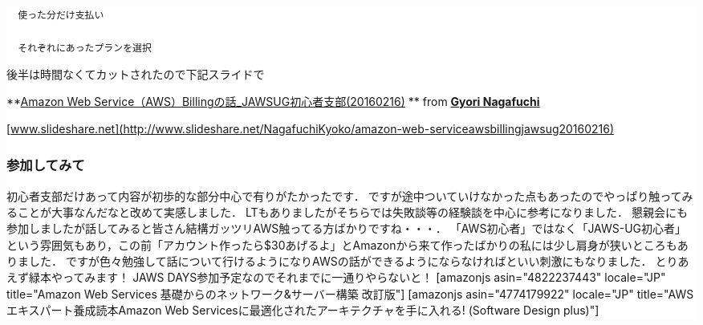       使った分だけ支払い

      それぞれにあったプランを選択

後半は時間なくてカットされたので下記スライドで

**[Amazon Web Service（AWS）Billingの話_JAWSUG初心者支部(20160216)](https://www.slideshare.net/NagafuchiKyoko/amazon-web-serviceawsbillingjawsug20160216 "Amazon Web Service（AWS）Billingの話_JAWSUG初心者支部\(20160216\)") ** from **[Gyori Nagafuchi](http://www.slideshare.net/NagafuchiKyoko)**

[www.slideshare.net](http://www.slideshare.net/NagafuchiKyoko/amazon-web-serviceawsbillingjawsug20160216)

### 参加してみて

初心者支部だけあって内容が初歩的な部分中心で有りがたかったです． ですが途中ついていけなかった点もあったのでやっぱり触ってみることが大事なんだなと改めて実感しました． LTもありましたがそちらでは失敗談等の経験談を中心に参考になりました． 懇親会にも参加しましたが話してみると皆さん結構ガッツリAWS触ってる方ばかりですね・・・． 「AWS初心者」ではなく「JAWS-UG初心者」という雰囲気もあり，この前「アカウント作ったら$30あげるよ」とAmazonから来て作ったばかりの私には少し肩身が狭いところもありました． ですが色々勉強して話について行けるようになりAWSの話ができるようにならなければといい刺激にもなりました． とりあえず緑本やってみます！ JAWS DAYS参加予定なのでそれまでに一通りやらないと！ [amazonjs asin="4822237443" locale="JP" title="Amazon Web Services 基礎からのネットワーク&サーバー構築 改訂版"] [amazonjs asin="4774179922" locale="JP" title="AWSエキスパート養成読本Amazon Web Servicesに最適化されたアーキテクチャを手に入れる! (Software Design plus)"]
